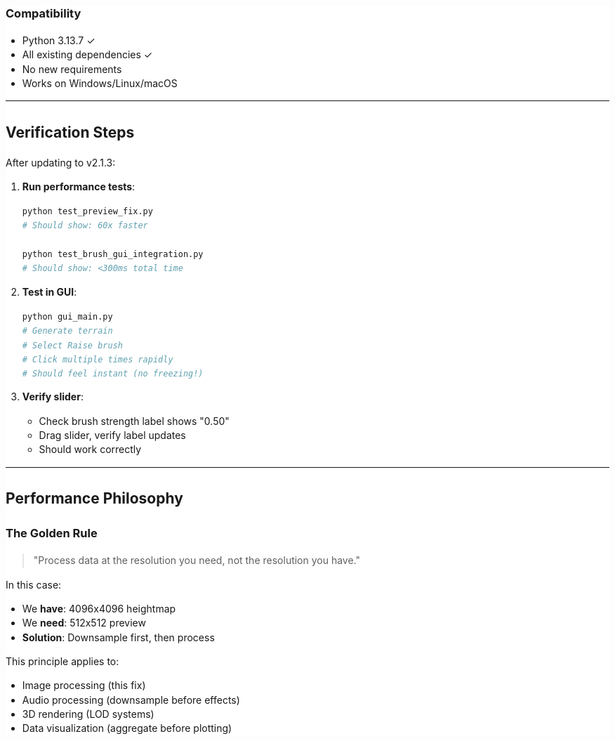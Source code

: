 ### Compatibility

- Python 3.13.7 ✓
- All existing dependencies ✓
- No new requirements
- Works on Windows/Linux/macOS

---

## Verification Steps

After updating to v2.1.3:

1. **Run performance tests**:
   ```bash
   python test_preview_fix.py
   # Should show: 60x faster

   python test_brush_gui_integration.py
   # Should show: <300ms total time
   ```

2. **Test in GUI**:
   ```bash
   python gui_main.py
   # Generate terrain
   # Select Raise brush
   # Click multiple times rapidly
   # Should feel instant (no freezing!)
   ```

3. **Verify slider**:
   - Check brush strength label shows "0.50"
   - Drag slider, verify label updates
   - Should work correctly

---

## Performance Philosophy

### The Golden Rule
> "Process data at the resolution you need, not the resolution you have."

In this case:
- We **have**: 4096x4096 heightmap
- We **need**: 512x512 preview
- **Solution**: Downsample first, then process

This principle applies to:
- Image processing (this fix)
- Audio processing (downsample before effects)
- 3D rendering (LOD systems)
- Data visualization (aggregate before plotting)
